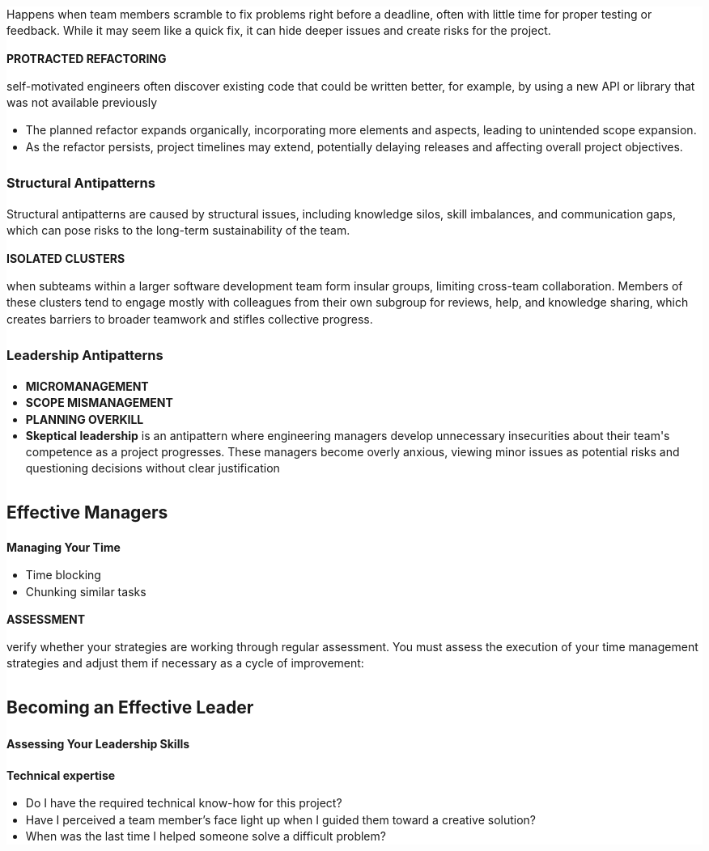 Happens when team members scramble to fix problems right before a deadline, often with little time for proper testing or feedback. While it may seem like a quick fix, it can hide deeper issues and create risks for the project.

**PROTRACTED REFACTORING**

self-motivated engineers often discover existing code that could be written better, for example, by using a new API or library that was not available previously

- The planned refactor expands organically, incorporating more elements and aspects, leading to unintended scope expansion.
- As the refactor persists, project timelines may extend, potentially delaying releases and affecting overall project objectives.

### Structural Antipatterns

Structural antipatterns are caused by structural issues, including knowledge
silos, skill imbalances, and communication gaps, which can pose risks to the
long-term sustainability of the team.

**ISOLATED CLUSTERS**

when subteams within a larger software development team form insular groups, limiting cross-team collaboration. Members of these clusters tend to engage mostly with colleagues from their own subgroup for reviews, help, and knowledge sharing, which creates barriers to broader teamwork and stifles collective progress.

### Leadership Antipatterns

- **MICROMANAGEMENT**
- **SCOPE MISMANAGEMENT**
- **PLANNING OVERKILL**
- **Skeptical leadership** is an antipattern where engineering managers develop unnecessary insecurities about their team's competence as a project progresses. These managers become overly anxious, viewing minor issues as potential risks and questioning decisions without clear justification

## Effective Managers

**Managing Your Time**
- Time blocking
- Chunking similar tasks

**ASSESSMENT**

verify whether your strategies are working through regular assessment. You must assess the execution of your time management strategies and adjust them if necessary as a cycle of improvement:


## Becoming an Effective Leader

#### Assessing Your Leadership Skills

**Technical expertise**
- Do I have the required technical know-how for this project?
- Have I perceived a team member’s face light up when I guided them toward a creative solution?
- When was the last time I helped someone solve a difficult problem?
